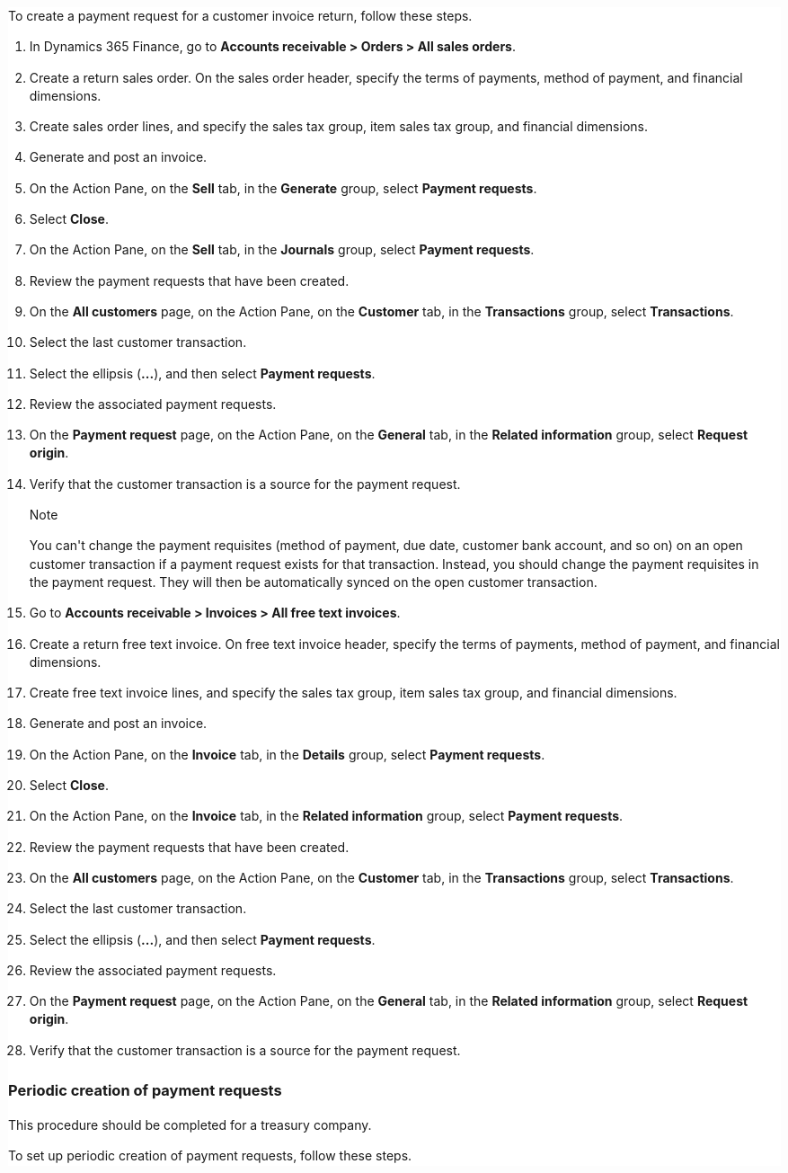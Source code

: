 To create a payment request for a customer invoice return, follow these steps.

1. In Dynamics 365 Finance, go to **Accounts receivable \> Orders \> All sales orders**.
1. Create a return sales order. On the sales order header, specify the terms of payments, method of payment, and financial dimensions.
1. Create sales order lines, and specify the sales tax group, item sales tax group, and financial dimensions.
1. Generate and post an invoice.
1. On the Action Pane, on the **Sell** tab, in the **Generate** group, select **Payment requests**.
1. Select **Close**.
1. On the Action Pane, on the **Sell** tab, in the **Journals** group, select **Payment requests**.
1. Review the payment requests that have been created.
1. On the **All customers** page, on the Action Pane, on the **Customer** tab, in the **Transactions** group, select **Transactions**.
1. Select the last customer transaction.
1. Select the ellipsis (**...**), and then select **Payment requests**.
1. Review the associated payment requests.
1. On the **Payment request** page, on the Action Pane, on the **General** tab, in the **Related information** group, select **Request origin**.
1. Verify that the customer transaction is a source for the payment request.

    > [!NOTE]
    > You can't change the payment requisites (method of payment, due date, customer bank account, and so on) on an open customer transaction if a payment request exists for that transaction. Instead, you should change the payment requisites in the payment request. They will then be automatically synced on the open customer transaction.

1. Go to **Accounts receivable \> Invoices \> All free text invoices**.
1. Create a return free text invoice. On free text invoice header, specify the terms of payments, method of payment, and financial dimensions.
1. Create free text invoice lines, and specify the sales tax group, item sales tax group, and financial dimensions.
1. Generate and post an invoice.
1. On the Action Pane, on the **Invoice** tab, in the **Details** group, select **Payment requests**.
1. Select **Close**.
1. On the Action Pane, on the **Invoice** tab, in the **Related information** group, select **Payment requests**.
1. Review the payment requests that have been created.
1. On the **All customers** page, on the Action Pane, on the **Customer** tab, in the **Transactions** group, select **Transactions**.
1. Select the last customer transaction.
1. Select the ellipsis (**...**), and then select **Payment requests**.
1. Review the associated payment requests.
1. On the **Payment request** page, on the Action Pane, on the **General** tab, in the **Related information** group, select **Request origin**.
1. Verify that the customer transaction is a source for the payment request.

### Periodic creation of payment requests

This procedure should be completed for a treasury company.

To set up periodic creation of payment requests, follow these steps.
